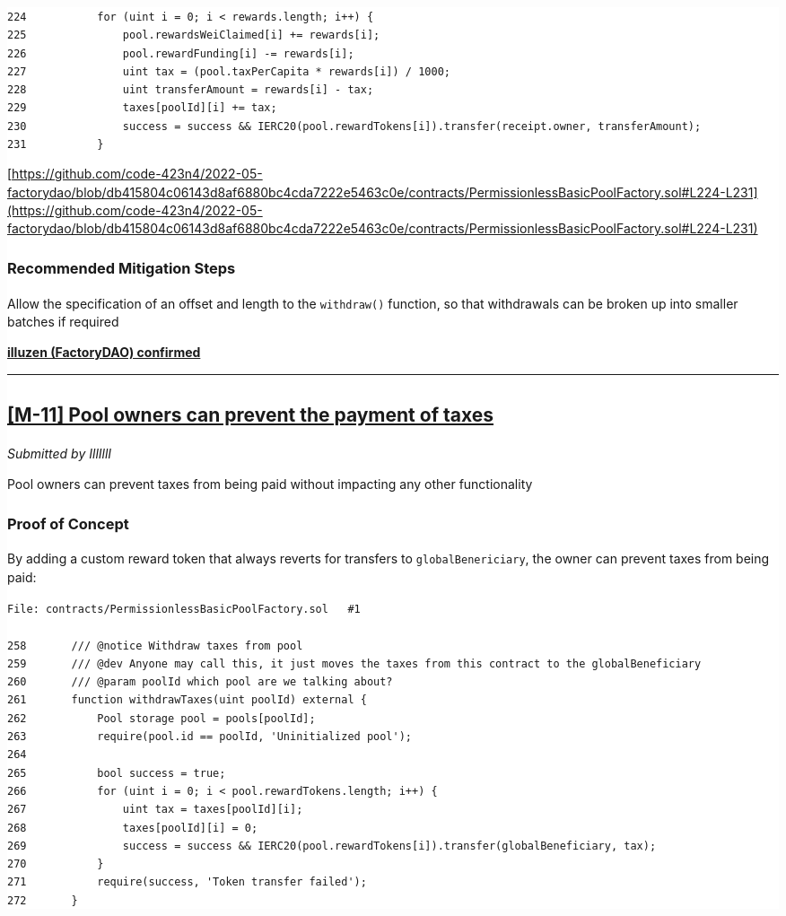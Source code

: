     224           for (uint i = 0; i < rewards.length; i++) {
    225               pool.rewardsWeiClaimed[i] += rewards[i];
    226               pool.rewardFunding[i] -= rewards[i];
    227               uint tax = (pool.taxPerCapita * rewards[i]) / 1000;
    228               uint transferAmount = rewards[i] - tax;
    229               taxes[poolId][i] += tax;
    230               success = success && IERC20(pool.rewardTokens[i]).transfer(receipt.owner, transferAmount);
    231           }

[https://github.com/code-423n4/2022-05-factorydao/blob/db415804c06143d8af6880bc4cda7222e5463c0e/contracts/PermissionlessBasicPoolFactory.sol#L224-L231](https://github.com/code-423n4/2022-05-factorydao/blob/db415804c06143d8af6880bc4cda7222e5463c0e/contracts/PermissionlessBasicPoolFactory.sol#L224-L231)

### [](#recommended-mitigation-steps-10)Recommended Mitigation Steps

Allow the specification of an offset and length to the `withdraw()` function, so that withdrawals can be broken up into smaller batches if required

**[illuzen (FactoryDAO) confirmed](https://github.com/code-423n4/2022-05-factorydao-findings/issues/122)**

* * *

[](#m-11-pool-owners-can-prevent-the-payment-of-taxes)[\[M-11\] Pool owners can prevent the payment of taxes](https://github.com/code-423n4/2022-05-factorydao-findings/issues/124)
-----------------------------------------------------------------------------------------------------------------------------------------------------------------------------------

_Submitted by IllIllI_

Pool owners can prevent taxes from being paid without impacting any other functionality

### [](#proof-of-concept-9)Proof of Concept

By adding a custom reward token that always reverts for transfers to `globalBenericiary`, the owner can prevent taxes from being paid:

    File: contracts/PermissionlessBasicPoolFactory.sol   #1
    
    258       /// @notice Withdraw taxes from pool
    259       /// @dev Anyone may call this, it just moves the taxes from this contract to the globalBeneficiary
    260       /// @param poolId which pool are we talking about?
    261       function withdrawTaxes(uint poolId) external {
    262           Pool storage pool = pools[poolId];
    263           require(pool.id == poolId, 'Uninitialized pool');
    264   
    265           bool success = true;
    266           for (uint i = 0; i < pool.rewardTokens.length; i++) {
    267               uint tax = taxes[poolId][i];
    268               taxes[poolId][i] = 0;
    269               success = success && IERC20(pool.rewardTokens[i]).transfer(globalBeneficiary, tax);
    270           }
    271           require(success, 'Token transfer failed');
    272       }
